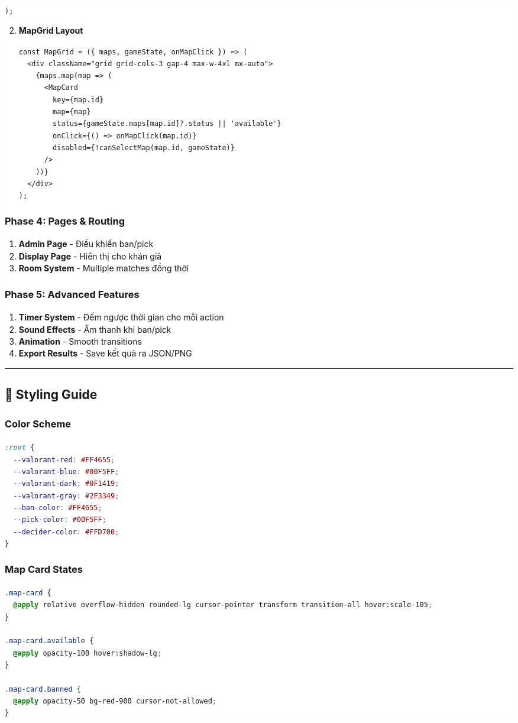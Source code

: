    ```tsx
   );
   ```

2. **MapGrid Layout**
   ```tsx
   const MapGrid = ({ maps, gameState, onMapClick }) => (
     <div className="grid grid-cols-3 gap-4 max-w-4xl mx-auto">
       {maps.map(map => (
         <MapCard 
           key={map.id}
           map={map}
           status={gameState.maps[map.id]?.status || 'available'}
           onClick={() => onMapClick(map.id)}
           disabled={!canSelectMap(map.id, gameState)}
         />
       ))}
     </div>
   );
   ```

### Phase 4: Pages & Routing
1. **Admin Page** - Điều khiển ban/pick
2. **Display Page** - Hiển thị cho khán giả  
3. **Room System** - Multiple matches đồng thời

### Phase 5: Advanced Features
1. **Timer System** - Đếm ngược thời gian cho mỗi action
2. **Sound Effects** - Âm thanh khi ban/pick
3. **Animation** - Smooth transitions
4. **Export Results** - Save kết quả ra JSON/PNG

---

## 🎨 Styling Guide

### Color Scheme
```css
:root {
  --valorant-red: #FF4655;
  --valorant-blue: #00F5FF; 
  --valorant-dark: #0F1419;
  --valorant-gray: #2F3349;
  --ban-color: #FF4655;
  --pick-color: #00F5FF;
  --decider-color: #FFD700;
}
```

### Map Card States
```css
.map-card {
  @apply relative overflow-hidden rounded-lg cursor-pointer transform transition-all hover:scale-105;
}

.map-card.available {
  @apply opacity-100 hover:shadow-lg;
}

.map-card.banned {
  @apply opacity-50 bg-red-900 cursor-not-allowed;
}

```